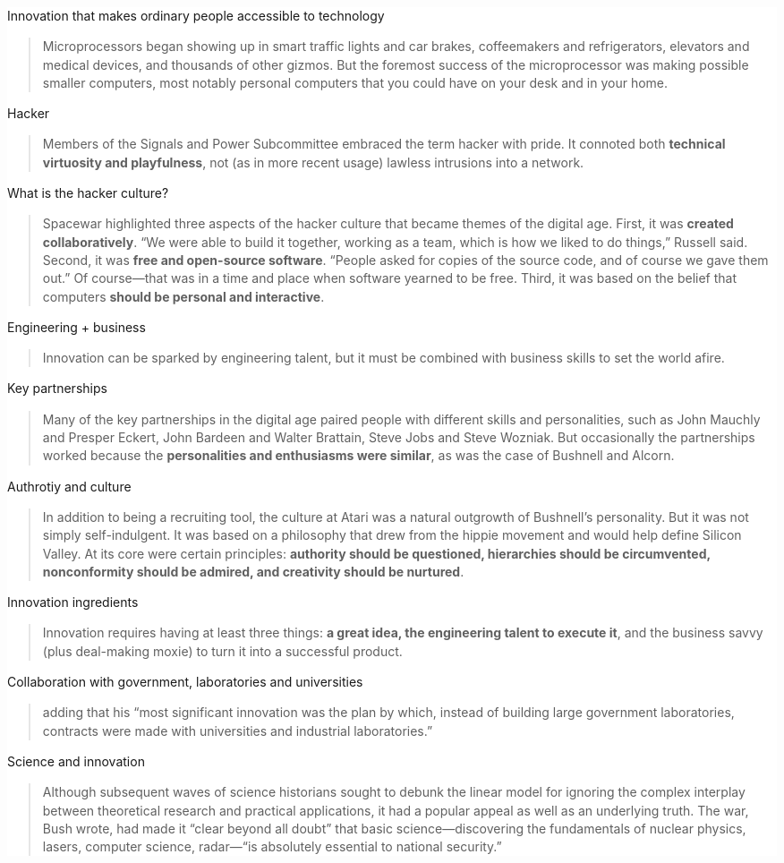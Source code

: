 Innovation that makes ordinary people accessible to technology

> Microprocessors began showing up in smart traffic lights and car brakes, coffeemakers and refrigerators, elevators and medical devices, and thousands of other gizmos. But the foremost success of the microprocessor was making possible smaller computers, most notably personal computers that you could have on your desk and in your home.

Hacker

> Members of the Signals and Power Subcommittee embraced the term hacker with pride. It connoted both **technical virtuosity and playfulness**, not (as in more recent usage) lawless intrusions into a network.

What is the hacker culture?

> Spacewar highlighted three aspects of the hacker culture that became themes of the digital age. First, it was **created collaboratively**. “We were able to build it together, working as a team, which is how we liked to do things,” Russell said. Second, it was **free and open-source software**. “People asked for copies of the source code, and of course we gave them out.” Of course—that was in a time and place when software yearned to be free. Third, it was based on the belief that computers **should be personal and interactive**.

Engineering + business

> Innovation can be sparked by engineering talent, but it must be combined with business skills to set the world afire.

Key partnerships

> Many of the key partnerships in the digital age paired people with different skills and personalities, such as John Mauchly and Presper Eckert, John Bardeen and Walter Brattain, Steve Jobs and Steve Wozniak. But occasionally the partnerships worked because the **personalities and enthusiasms were similar**, as was the case of Bushnell and Alcorn.

Authrotiy and culture

> In addition to being a recruiting tool, the culture at Atari was a natural outgrowth of Bushnell’s personality. But it was not simply self-indulgent. It was based on a philosophy that drew from the hippie movement and would help define Silicon Valley. At its core were certain principles: **authority should be questioned, hierarchies should be circumvented, nonconformity should be admired, and creativity should be nurtured**.

Innovation ingredients

> Innovation requires having at least three things: **a great idea, the engineering talent to execute it**, and the business savvy (plus deal-making moxie) to turn it into a successful product.

Collaboration with government, laboratories and universities

> adding that his “most significant innovation was the plan by which, instead of building large government laboratories, contracts were made with universities and industrial laboratories.”

Science and innovation

> Although subsequent waves of science historians sought to debunk the linear model for ignoring the complex interplay between theoretical research and practical applications, it had a popular appeal as well as an underlying truth. The war, Bush wrote, had made it “clear beyond all doubt” that basic science—discovering the fundamentals of nuclear physics, lasers, computer science, radar—“is absolutely essential to national security.”
